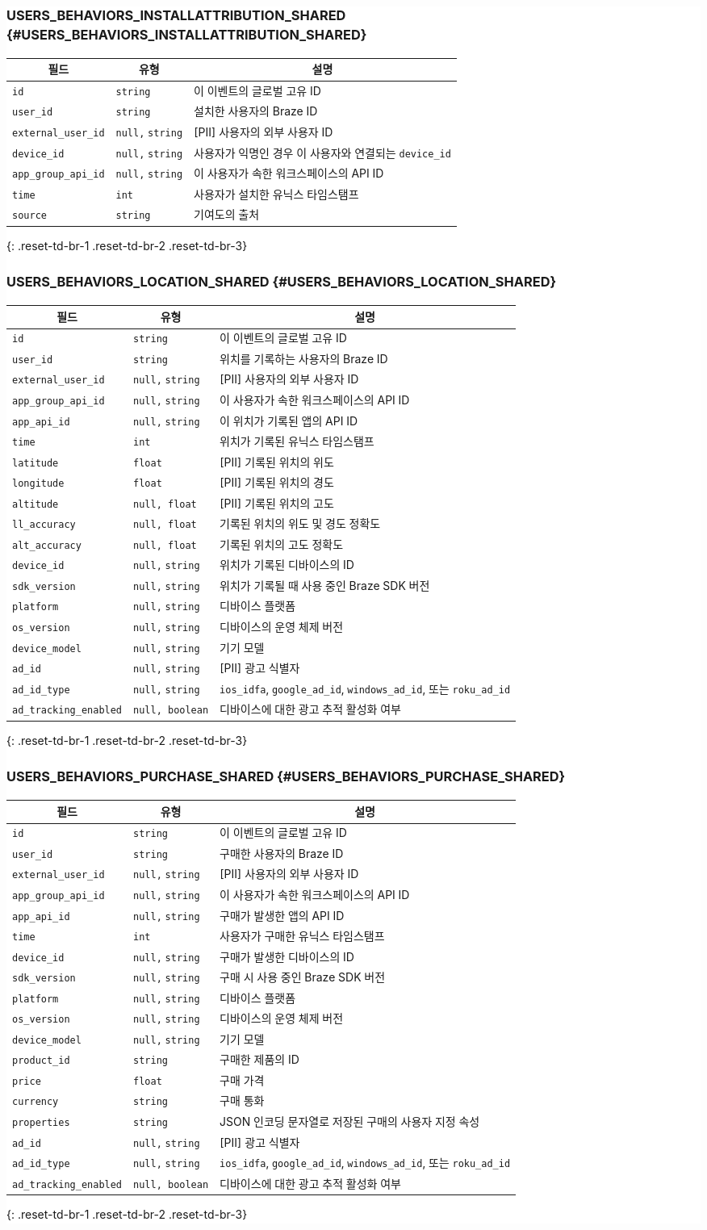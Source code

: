 ### USERS_BEHAVIORS_INSTALLATTRIBUTION_SHARED {#USERS_BEHAVIORS_INSTALLATTRIBUTION_SHARED}

필드 | 유형 | 설명
------|------|------------
`id` | `string` | 이 이벤트의 글로벌 고유 ID
`user_id` | `string` | 설치한 사용자의 Braze ID
`external_user_id` | `null,` `string` | \[PII] 사용자의 외부 사용자 ID
`device_id` | `null,` `string` | 사용자가 익명인 경우 이 사용자와 연결되는 `device_id`
`app_group_api_id` | `null,` `string` | 이 사용자가 속한 워크스페이스의 API ID
`time` | `int` | 사용자가 설치한 유닉스 타임스탬프
`source` | `string` | 기여도의 출처
{: .reset-td-br-1 .reset-td-br-2 .reset-td-br-3}

### USERS_BEHAVIORS_LOCATION_SHARED {#USERS_BEHAVIORS_LOCATION_SHARED}

필드 | 유형 | 설명
------|------|------------
`id` | `string` | 이 이벤트의 글로벌 고유 ID
`user_id` | `string` | 위치를 기록하는 사용자의 Braze ID
`external_user_id` | `null,` `string` | \[PII] 사용자의 외부 사용자 ID
`app_group_api_id` | `null,` `string` | 이 사용자가 속한 워크스페이스의 API ID
`app_api_id` | `null,` `string` | 이 위치가 기록된 앱의 API ID
`time` | `int` | 위치가 기록된 유닉스 타임스탬프
`latitude` | `float` | \[PII] 기록된 위치의 위도
`longitude` | `float` | \[PII] 기록된 위치의 경도
`altitude` | `null, float` | \[PII] 기록된 위치의 고도
`ll_accuracy` | `null, float` | 기록된 위치의 위도 및 경도 정확도
`alt_accuracy` | `null, float` | 기록된 위치의 고도 정확도
`device_id` | `null,` `string` | 위치가 기록된 디바이스의 ID
`sdk_version` | `null,` `string` | 위치가 기록될 때 사용 중인 Braze SDK 버전
`platform` | `null,` `string` | 디바이스 플랫폼
`os_version` | `null,` `string` | 디바이스의 운영 체제 버전
`device_model` | `null,` `string` | 기기 모델
`ad_id` | `null,` `string` | \[PII] 광고 식별자
`ad_id_type` | `null,` `string` | `ios_idfa`, `google_ad_id`, `windows_ad_id`, 또는 `roku_ad_id`
`ad_tracking_enabled` | `null, boolean` | 디바이스에 대한 광고 추적 활성화 여부
{: .reset-td-br-1 .reset-td-br-2 .reset-td-br-3}

### USERS_BEHAVIORS_PURCHASE_SHARED {#USERS_BEHAVIORS_PURCHASE_SHARED}

필드 | 유형 | 설명
------|------|------------
`id` | `string` | 이 이벤트의 글로벌 고유 ID
`user_id` | `string` | 구매한 사용자의 Braze ID
`external_user_id` | `null,` `string` | \[PII] 사용자의 외부 사용자 ID
`app_group_api_id` | `null,` `string` | 이 사용자가 속한 워크스페이스의 API ID
`app_api_id` | `null,` `string` | 구매가 발생한 앱의 API ID
`time` | `int` | 사용자가 구매한 유닉스 타임스탬프
`device_id` | `null,` `string` | 구매가 발생한 디바이스의 ID
`sdk_version` | `null,` `string` | 구매 시 사용 중인 Braze SDK 버전
`platform` | `null,` `string` | 디바이스 플랫폼
`os_version` | `null,` `string` | 디바이스의 운영 체제 버전
`device_model` | `null,` `string` | 기기 모델
`product_id` | `string` | 구매한 제품의 ID
`price` | `float` | 구매 가격
`currency` | `string` | 구매 통화
`properties` | `string` | JSON 인코딩 문자열로 저장된 구매의 사용자 지정 속성
`ad_id` | `null,` `string` | \[PII] 광고 식별자
`ad_id_type` | `null,` `string` | `ios_idfa`, `google_ad_id`, `windows_ad_id`, 또는 `roku_ad_id`
`ad_tracking_enabled` | `null, boolean` | 디바이스에 대한 광고 추적 활성화 여부
{: .reset-td-br-1 .reset-td-br-2 .reset-td-br-3}